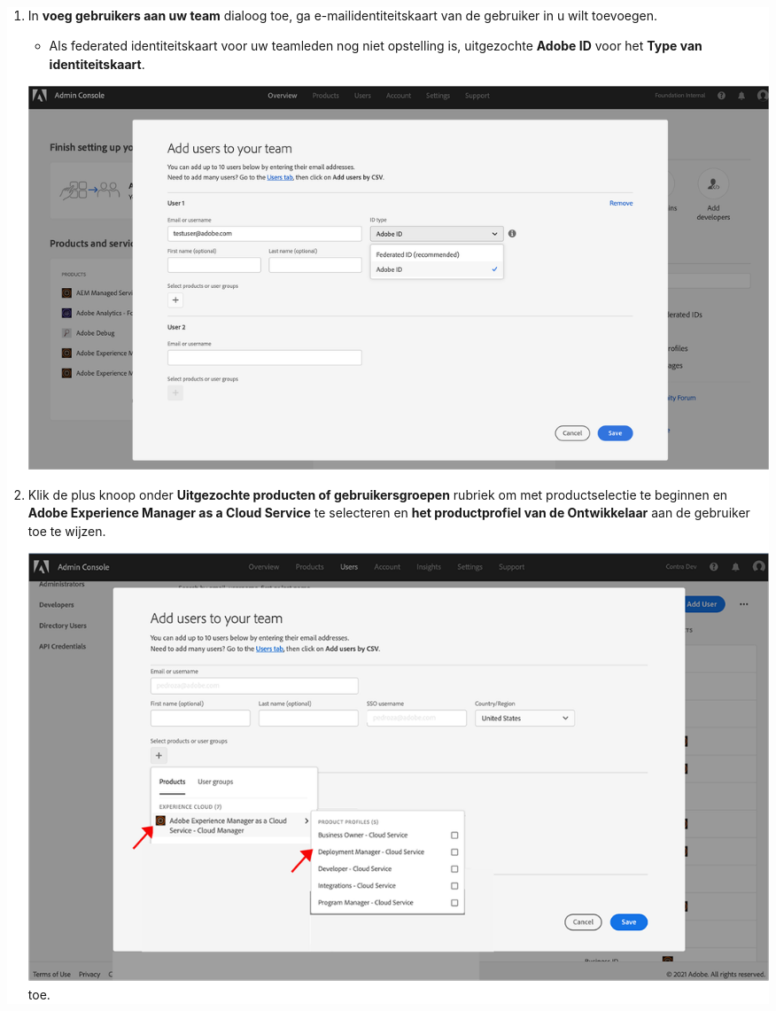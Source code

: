 1. In **voeg gebruikers aan uw team** dialoog toe, ga e-mailidentiteitskaart van de gebruiker in u wilt toevoegen.

   * Als federated identiteitskaart voor uw teamleden nog niet opstelling is, uitgezochte **Adobe ID** voor het **Type van identiteitskaart**.

   ![&#x200B; toevoegen gebruiker - identiteitskaart &#x200B;](/help/journey-onboarding/assets/assign-team5.png)

1. Klik de plus knoop onder **Uitgezochte producten of gebruikersgroepen** rubriek om met productselectie te beginnen en **Adobe Experience Manager as a Cloud Service** te selecteren en **het productprofiel van de Ontwikkelaar** aan de gebruiker toe te wijzen.

   ![&#x200B; wijs profiel &#x200B;](/help/journey-onboarding/assets/assign-team6.png) toe.
